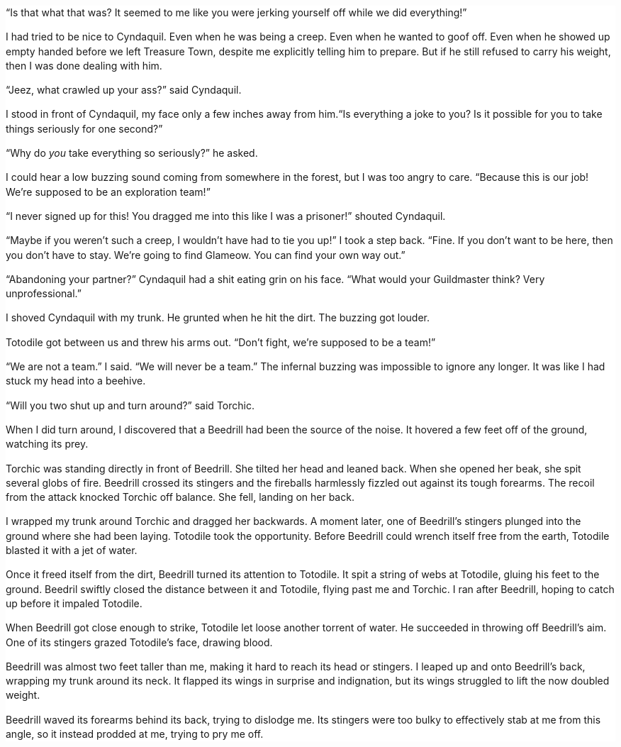 “Is that what that was? It seemed to me like you were jerking yourself off while we did everything!” 

I had tried to be nice to Cyndaquil. Even when he was being a creep. Even when he wanted to goof off. Even when he showed up empty handed before we left Treasure Town, despite me explicitly telling him to prepare. But if he still refused to carry his weight, then I was done dealing with him.

“Jeez, what crawled up your ass?” said Cyndaquil.

I stood in front of Cyndaquil, my face only a few inches away from him.“Is everything a joke to you? Is it possible for you to take things seriously for one second?” 

“Why do *you* take everything so seriously?” he asked.

I could hear a low buzzing sound coming from somewhere in the forest, but I was too angry to care. “Because this is our job! We’re supposed to be an exploration team!”

“I never signed up for this! You dragged me into this like I was a prisoner!” shouted Cyndaquil.

“Maybe if you weren’t such a creep, I wouldn’t have had to tie you up!” I took a step back. “Fine. If you don’t want to be here, then you don’t have to stay. We’re going to find Glameow. You can find your own way out.”

“Abandoning your partner?” Cyndaquil had a shit eating grin on his face. “What would your Guildmaster think? Very unprofessional.”

I shoved Cyndaquil with my trunk. He grunted when he hit the dirt. The buzzing got louder.

Totodile got between us and threw his arms out. “Don’t fight, we’re supposed to be a team!” 

“We are not a team.” I said. “We will never be a team.” The infernal buzzing was impossible to ignore any longer. It was like I had stuck my head into a beehive.

“Will you two shut up and turn around?” said Torchic. 

When I did turn around, I discovered that a Beedrill had been the source of the noise. It hovered a few feet off of the ground, watching its prey.

Torchic was standing directly in front of Beedrill. She tilted her head and leaned back. When she opened her beak, she spit several globs of fire. Beedrill crossed its stingers and the fireballs harmlessly fizzled out against its tough forearms. The recoil from the attack knocked Torchic off balance. She fell, landing on her back.

I wrapped my trunk around Torchic and dragged her backwards. A moment later, one of Beedrill’s stingers plunged into the ground where she had been laying. Totodile took the opportunity. Before Beedrill could wrench itself free from the earth, Totodile blasted it with a jet of water.

Once it freed itself from the dirt, Beedrill turned its attention to Totodile. It spit a string of webs at Totodile, gluing his feet to the ground. Beedril swiftly closed the distance between it and Totodile, flying past me and Torchic. I ran after Beedrill, hoping to catch up before it impaled Totodile. 

When Beedrill got close enough to strike, Totodile let loose another torrent of water. He succeeded in throwing off Beedrill’s aim. One of its stingers grazed Totodile’s face, drawing blood. 

Beedrill was almost two feet taller than me, making it hard to reach its head or stingers. I leaped up and onto Beedrill’s back, wrapping my trunk around its neck. It flapped its wings in surprise and indignation, but its wings struggled to lift the now doubled weight. 

Beedrill waved its forearms behind its back, trying to dislodge me. Its stingers were too bulky to effectively stab at me from this angle, so it instead prodded at me, trying to pry me off.
